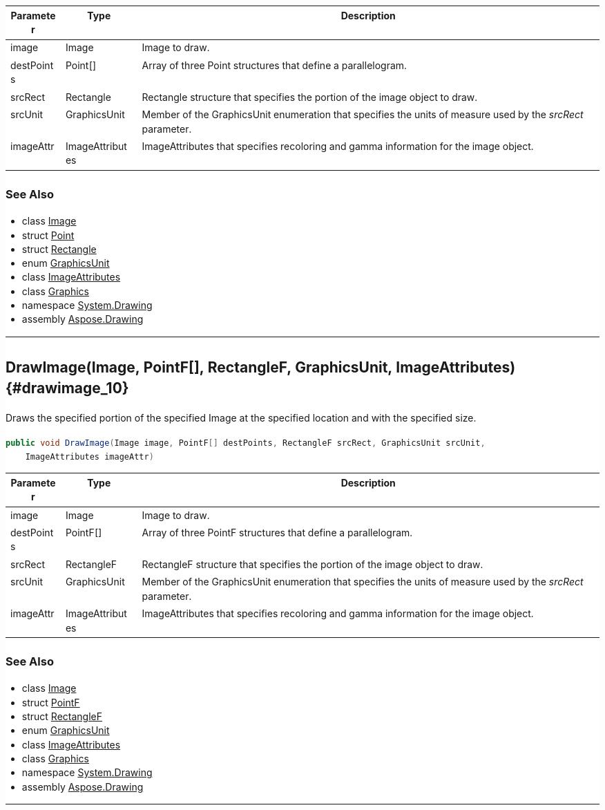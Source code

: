 | Parameter | Type | Description |
| --- | --- | --- |
| image | Image | Image to draw. |
| destPoints | Point[] | Array of three Point structures that define a parallelogram. |
| srcRect | Rectangle | Rectangle structure that specifies the portion of the image object to draw. |
| srcUnit | GraphicsUnit | Member of the GraphicsUnit enumeration that specifies the units of measure used by the *srcRect* parameter. |
| imageAttr | ImageAttributes | ImageAttributes that specifies recoloring and gamma information for the image object. |

### See Also

* class [Image](../../image/)
* struct [Point](../../point/)
* struct [Rectangle](../../rectangle/)
* enum [GraphicsUnit](../../graphicsunit/)
* class [ImageAttributes](../../../system.drawing.imaging/imageattributes/)
* class [Graphics](../)
* namespace [System.Drawing](../../graphics/)
* assembly [Aspose.Drawing](../../../)

---

## DrawImage(Image, PointF[], RectangleF, GraphicsUnit, ImageAttributes) {#drawimage_10}

Draws the specified portion of the specified Image at the specified location and with the specified size.

```csharp
public void DrawImage(Image image, PointF[] destPoints, RectangleF srcRect, GraphicsUnit srcUnit, 
    ImageAttributes imageAttr)
```

| Parameter | Type | Description |
| --- | --- | --- |
| image | Image | Image to draw. |
| destPoints | PointF[] | Array of three PointF structures that define a parallelogram. |
| srcRect | RectangleF | RectangleF structure that specifies the portion of the image object to draw. |
| srcUnit | GraphicsUnit | Member of the GraphicsUnit enumeration that specifies the units of measure used by the *srcRect* parameter. |
| imageAttr | ImageAttributes | ImageAttributes that specifies recoloring and gamma information for the image object. |

### See Also

* class [Image](../../image/)
* struct [PointF](../../pointf/)
* struct [RectangleF](../../rectanglef/)
* enum [GraphicsUnit](../../graphicsunit/)
* class [ImageAttributes](../../../system.drawing.imaging/imageattributes/)
* class [Graphics](../)
* namespace [System.Drawing](../../graphics/)
* assembly [Aspose.Drawing](../../../)

---